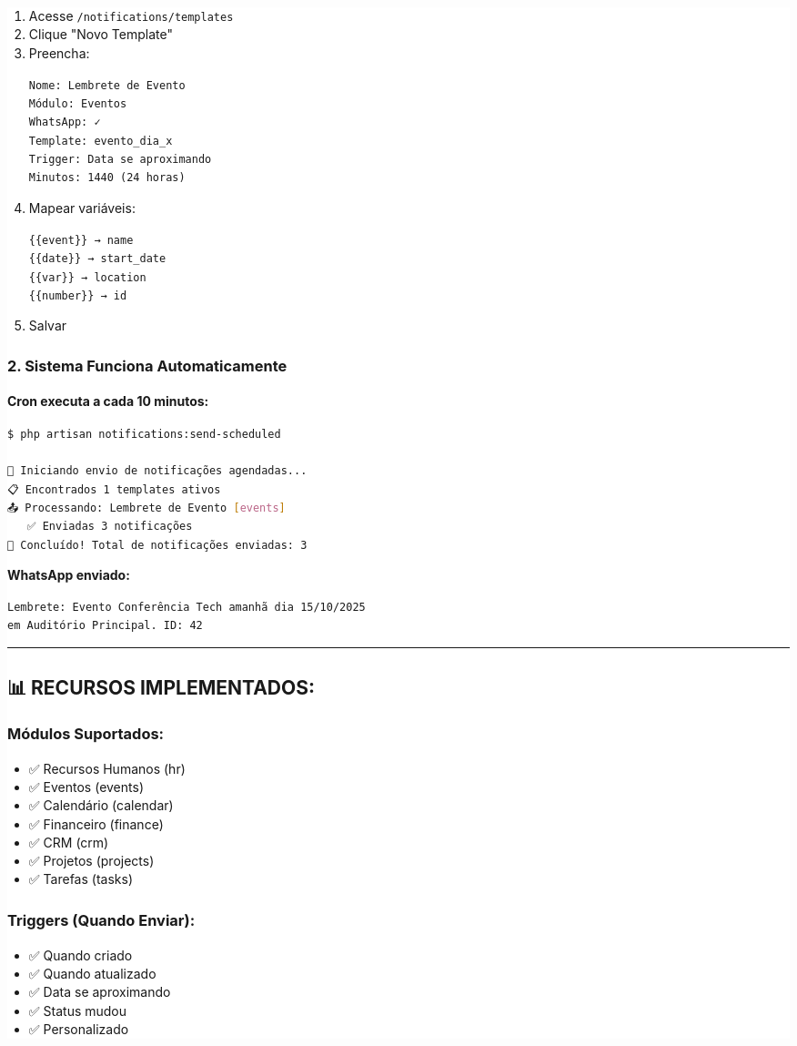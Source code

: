 1. Acesse `/notifications/templates`
2. Clique "Novo Template"
3. Preencha:
   ```
   Nome: Lembrete de Evento
   Módulo: Eventos
   WhatsApp: ✓
   Template: evento_dia_x
   Trigger: Data se aproximando
   Minutos: 1440 (24 horas)
   ```
4. Mapear variáveis:
   ```
   {{event}} → name
   {{date}} → start_date  
   {{var}} → location
   {{number}} → id
   ```
5. Salvar

### **2. Sistema Funciona Automaticamente**

**Cron executa a cada 10 minutos:**
```bash
$ php artisan notifications:send-scheduled

🔔 Iniciando envio de notificações agendadas...
📋 Encontrados 1 templates ativos
📤 Processando: Lembrete de Evento [events]
   ✅ Enviadas 3 notificações
🎉 Concluído! Total de notificações enviadas: 3
```

**WhatsApp enviado:**
```
Lembrete: Evento Conferência Tech amanhã dia 15/10/2025 
em Auditório Principal. ID: 42
```

---

## 📊 **RECURSOS IMPLEMENTADOS:**

### **Módulos Suportados:**
- ✅ Recursos Humanos (hr)
- ✅ Eventos (events)
- ✅ Calendário (calendar)
- ✅ Financeiro (finance)
- ✅ CRM (crm)
- ✅ Projetos (projects)
- ✅ Tarefas (tasks)

### **Triggers (Quando Enviar):**
- ✅ Quando criado
- ✅ Quando atualizado
- ✅ Data se aproximando
- ✅ Status mudou
- ✅ Personalizado
